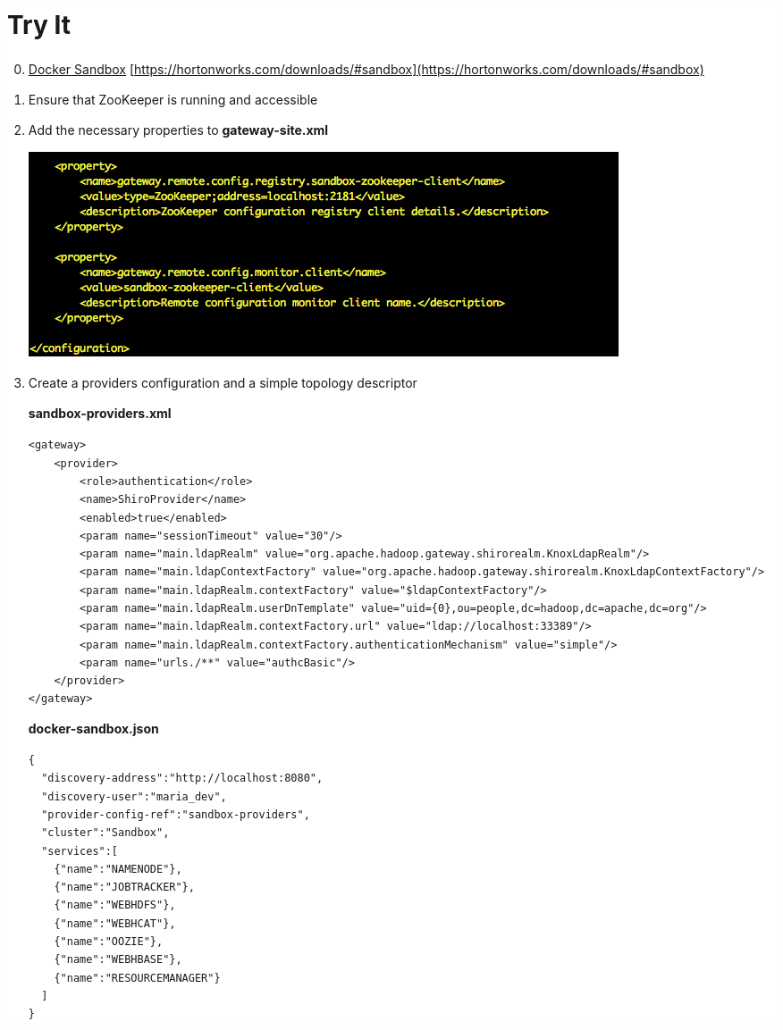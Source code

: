 

# Try It

 0. [Docker Sandbox](https://hortonworks.com/products/sandbox) [https://hortonworks.com/downloads/#sandbox](https://hortonworks.com/downloads/#sandbox)
     
 1. Ensure that ZooKeeper is running and accessible
     
 2. Add the necessary properties to __gateway-site.xml__

    <img src="/assets/img/zk-demo-gatewayconfig.png"/>


 3. Create a providers configuration and a simple topology descriptor

    __sandbox-providers.xml__

        <gateway>
            <provider>
                <role>authentication</role>
                <name>ShiroProvider</name>
                <enabled>true</enabled>
                <param name="sessionTimeout" value="30"/>
                <param name="main.ldapRealm" value="org.apache.hadoop.gateway.shirorealm.KnoxLdapRealm"/>
                <param name="main.ldapContextFactory" value="org.apache.hadoop.gateway.shirorealm.KnoxLdapContextFactory"/>
                <param name="main.ldapRealm.contextFactory" value="$ldapContextFactory"/>
                <param name="main.ldapRealm.userDnTemplate" value="uid={0},ou=people,dc=hadoop,dc=apache,dc=org"/>
                <param name="main.ldapRealm.contextFactory.url" value="ldap://localhost:33389"/>
                <param name="main.ldapRealm.contextFactory.authenticationMechanism" value="simple"/>
                <param name="urls./**" value="authcBasic"/>
            </provider>
        </gateway>

    __docker-sandbox.json__

        {
          "discovery-address":"http://localhost:8080",
          "discovery-user":"maria_dev",
          "provider-config-ref":"sandbox-providers",
          "cluster":"Sandbox",
          "services":[
            {"name":"NAMENODE"},
            {"name":"JOBTRACKER"},
            {"name":"WEBHDFS"},
            {"name":"WEBHCAT"},
            {"name":"OOZIE"},
            {"name":"WEBHBASE"},
            {"name":"RESOURCEMANAGER"}
          ]
        }
